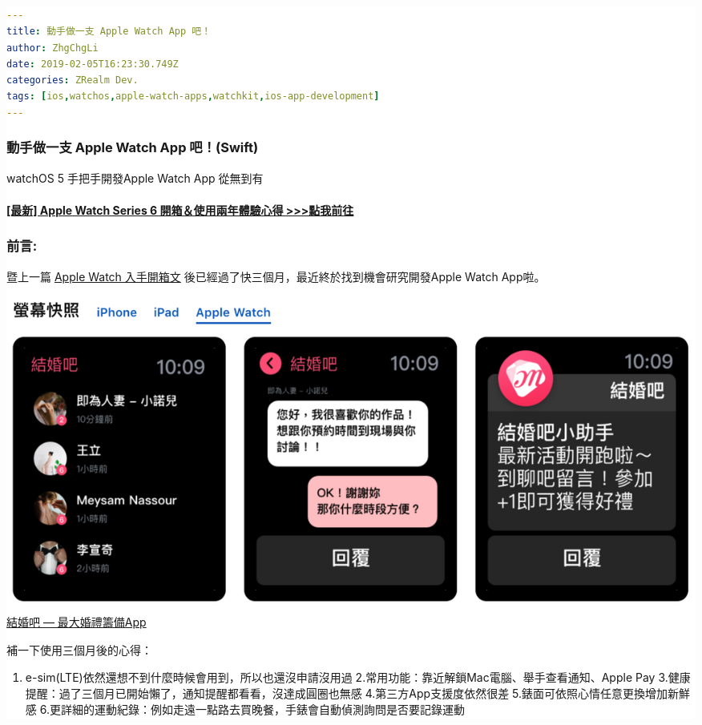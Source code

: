 ```yaml
---
title: 動手做一支 Apple Watch App 吧！
author: ZhgChgLi
date: 2019-02-05T16:23:30.749Z
categories: ZRealm Dev.
tags: [ios,watchos,apple-watch-apps,watchkit,ios-app-development]
---
```


### 動手做一支 Apple Watch App 吧！(Swift)

watchOS 5 手把手開發Apple Watch App 從無到有
#### [[最新] Apple Watch Series 6 開箱＆使用兩年體驗心得 >>>點我前往](https://medium.com/@zhgchgli/apple-watch-series-6-%E9%96%8B%E7%AE%B1-%E5%85%A9%E5%B9%B4%E4%BD%BF%E7%94%A8%E9%AB%94%E9%A9%97-eab0e984043)
### 前言:

暨上一篇 [Apple Watch 入手開箱文](../a2920e33e73e) 後已經過了快三個月，最近終於找到機會研究開發Apple Watch App啦。

![結婚吧 — 最大婚禮籌備App](/assets/e85d77b05061/1*aNqsa7aR3Vi3NIIvaUFZLA.png "結婚吧 — 最大婚禮籌備App")
[結婚吧 — 最大婚禮籌備App](https://itunes.apple.com/tw/app/%E7%B5%90%E5%A9%9A%E5%90%A7-%E4%B8%8D%E6%89%BE%E6%9C%80%E8%B2%B4-%E5%8F%AA%E6%89%BE%E6%9C%80%E5%B0%8D/id1356057329#?platform=appleWatch)

補一下使用三個月後的心得：
1. e-sim(LTE)依然還想不到什麼時候會用到，所以也還沒申請沒用過
2.常用功能：靠近解鎖Mac電腦、舉手查看通知、Apple Pay
3.健康提醒：過了三個月已開始懶了，通知提醒都看看，沒達成圓圈也無感
4.第三方App支援度依然很差
5.錶面可依照心情任意更換增加新鮮感
6.更詳細的運動紀錄：例如走遠一點路去買晚餐，手錶會自動偵測詢問是否要記錄運動
